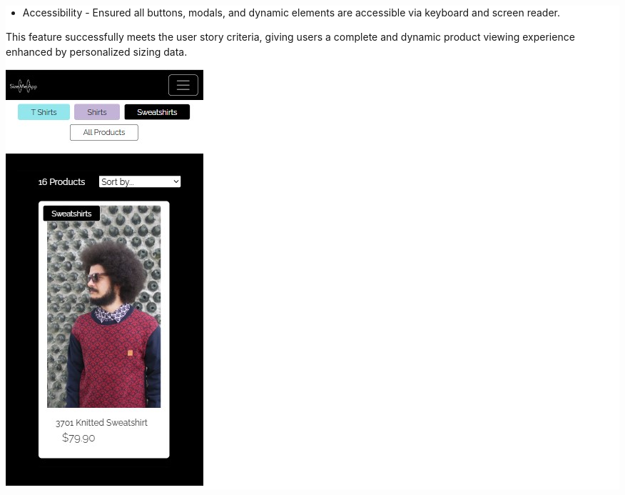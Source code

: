 - Accessibility - Ensured all buttons, modals, and dynamic elements are accessible via keyboard and screen reader.

This feature successfully meets the user story criteria, giving users a complete and dynamic product viewing experience enhanced by personalized sizing data.

![Test User Story 5 Mobile](documents/images_readme/user_story-products-mobile.jpg)